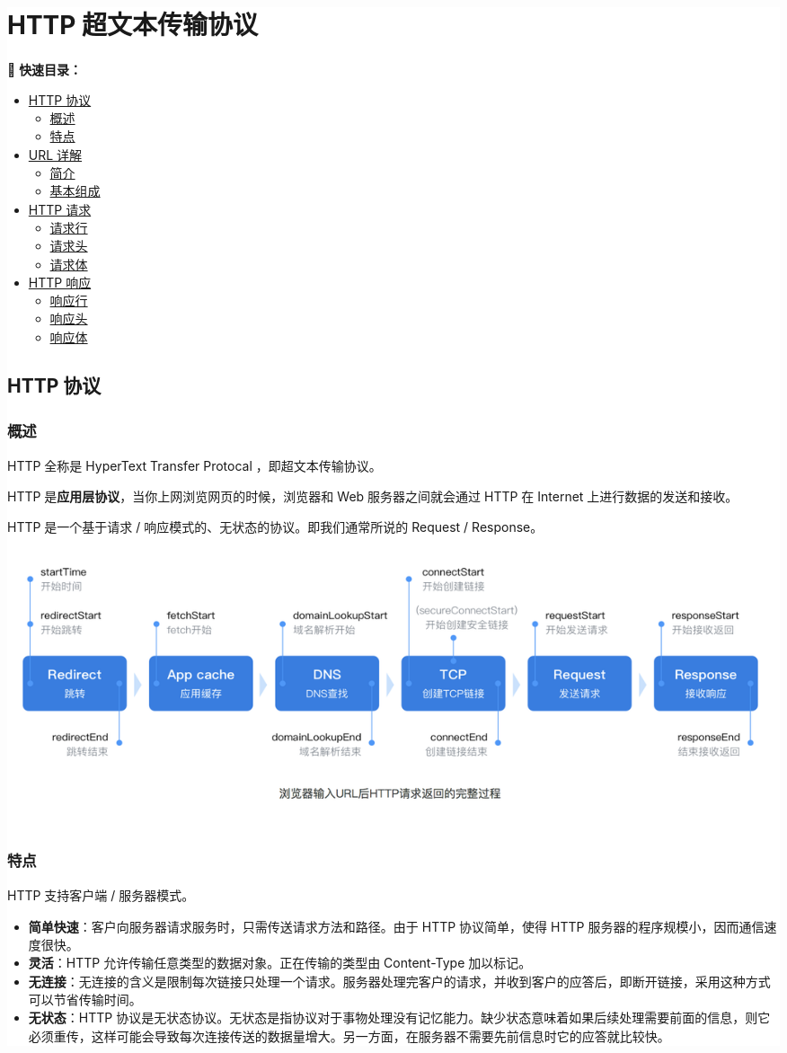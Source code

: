 # HTTP 超文本传输协议

📖 **快速目录：**

* [HTTP 协议](#HTTP协议)
  * [概述](#概述)
  * [特点](#特点)
* [URL 详解](#URL详解)
  * [简介](#简介)
  * [基本组成](#基本组成)
* [HTTP 请求](#HTTP请求)
  * [请求行](#请求行)
  * [请求头](#请求头)
  * [请求体](#请求体)
* [HTTP 响应](#HTTP响应)
  * [响应行](#响应行)
  * [响应头](#响应头)
  * [响应体](#响应体)

## HTTP 协议

### 概述

HTTP 全称是 HyperText Transfer Protocal ，即超文本传输协议。

HTTP 是**应用层协议**，当你上网浏览网页的时候，浏览器和 Web 服务器之间就会通过 HTTP 在 Internet 上进行数据的发送和接收。

HTTP 是一个基于请求 / 响应模式的、无状态的协议。即我们通常所说的 Request / Response。

![浏览器输入URL后HTTP请求返回的完整过程](../../images/8/bcdb48eb-5d0c-4ea4-860d-4915caf8da22.png)

### 特点

HTTP 支持客户端 / 服务器模式。

- **简单快速**：客户向服务器请求服务时，只需传送请求方法和路径。由于 HTTP 协议简单，使得 HTTP 服务器的程序规模小，因而通信速度很快。
- **灵活**：HTTP 允许传输任意类型的数据对象。正在传输的类型由 Content-Type 加以标记。
- **无连接**：无连接的含义是限制每次链接只处理一个请求。服务器处理完客户的请求，并收到客户的应答后，即断开链接，采用这种方式可以节省传输时间。
- **无状态**：HTTP 协议是无状态协议。无状态是指协议对于事物处理没有记忆能力。缺少状态意味着如果后续处理需要前面的信息，则它必须重传，这样可能会导致每次连接传送的数据量增大。另一方面，在服务器不需要先前信息时它的应答就比较快。
